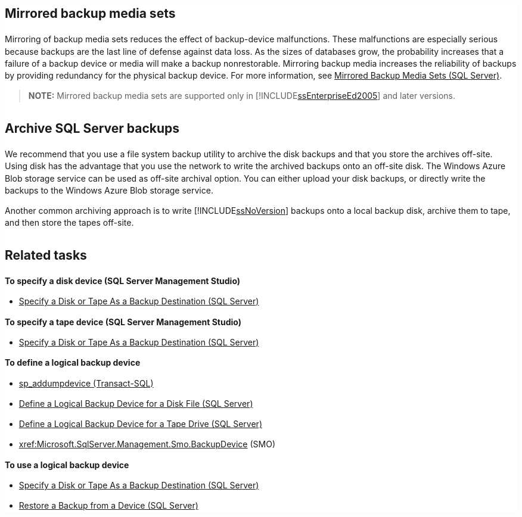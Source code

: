   
##  <a name="MirroredMediaSets"></a> Mirrored backup media sets  
 Mirroring of backup media sets reduces the effect of backup-device malfunctions. These malfunctions are especially serious because backups are the last line of defense against data loss. As the sizes of databases grow, the probability increases that a failure of a backup device or media will make a backup nonrestorable. Mirroring backup media increases the reliability of backups by providing redundancy for the physical backup device. For more information, see [Mirrored Backup Media Sets &#40;SQL Server&#41;](../../relational-databases/backup-restore/mirrored-backup-media-sets-sql-server.md).  
  
> **NOTE:** Mirrored backup media sets are supported only in [!INCLUDE[ssEnterpriseEd2005](../../includes/ssenterpriseed2005-md.md)] and later versions.  
  
  
##  <a name="Archiving"></a> Archive SQL Server backups  
 We recommend that you use a file system backup utility to archive the disk backups and that you store the archives off-site. Using disk has the advantage that you use the network to write the archived backups onto an off-site disk. The Windows Azure Blob storage service can be used as off-site archival option.  You can either upload your disk backups, or directly write the backups to the Windows Azure Blob storage service.  
  
 Another common archiving approach is to write [!INCLUDE[ssNoVersion](../../includes/ssnoversion-md.md)] backups onto a local backup disk, archive them to tape, and then store the tapes off-site.  

  
##  <a name="RelatedTasks"></a> Related tasks  
 **To specify a disk device (SQL Server Management Studio)**  
  
-   [Specify a Disk or Tape As a Backup Destination &#40;SQL Server&#41;](../../relational-databases/backup-restore/specify-a-disk-or-tape-as-a-backup-destination-sql-server.md)  
  
 **To specify a tape device (SQL Server Management Studio)**  
  
-   [Specify a Disk or Tape As a Backup Destination &#40;SQL Server&#41;](../../relational-databases/backup-restore/specify-a-disk-or-tape-as-a-backup-destination-sql-server.md)  
  
 **To define a logical backup device**  
  
-   [sp_addumpdevice &#40;Transact-SQL&#41;](../../relational-databases/system-stored-procedures/sp-addumpdevice-transact-sql.md)  
  
-   [Define a Logical Backup Device for a Disk File &#40;SQL Server&#41;](../../relational-databases/backup-restore/define-a-logical-backup-device-for-a-disk-file-sql-server.md)  
  
-   [Define a Logical Backup Device for a Tape Drive &#40;SQL Server&#41;](../../relational-databases/backup-restore/define-a-logical-backup-device-for-a-tape-drive-sql-server.md)  
  
-   <xref:Microsoft.SqlServer.Management.Smo.BackupDevice> (SMO)  
  
 **To use a logical backup device**  
  
-   [Specify a Disk or Tape As a Backup Destination &#40;SQL Server&#41;](../../relational-databases/backup-restore/specify-a-disk-or-tape-as-a-backup-destination-sql-server.md)  
  
-   [Restore a Backup from a Device &#40;SQL Server&#41;](../../relational-databases/backup-restore/restore-a-backup-from-a-device-sql-server.md)  
  